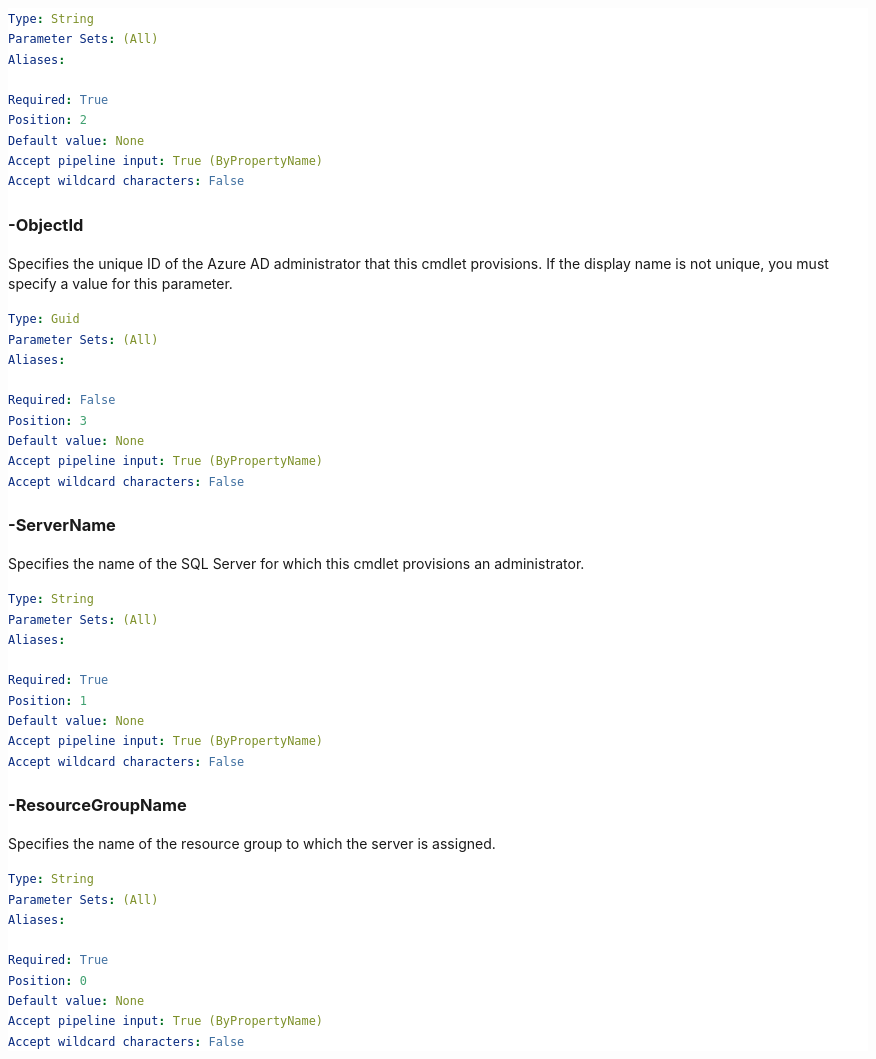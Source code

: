 ```yaml
Type: String
Parameter Sets: (All)
Aliases: 

Required: True
Position: 2
Default value: None
Accept pipeline input: True (ByPropertyName)
Accept wildcard characters: False
```

### -ObjectId
Specifies the unique ID of the Azure AD administrator that this cmdlet provisions.
If the display name is not unique, you must specify a value for this parameter.

```yaml
Type: Guid
Parameter Sets: (All)
Aliases: 

Required: False
Position: 3
Default value: None
Accept pipeline input: True (ByPropertyName)
Accept wildcard characters: False
```

### -ServerName
Specifies the name of the SQL Server for which this cmdlet provisions an administrator.

```yaml
Type: String
Parameter Sets: (All)
Aliases: 

Required: True
Position: 1
Default value: None
Accept pipeline input: True (ByPropertyName)
Accept wildcard characters: False
```

### -ResourceGroupName
Specifies the name of the resource group to which the server is assigned.

```yaml
Type: String
Parameter Sets: (All)
Aliases: 

Required: True
Position: 0
Default value: None
Accept pipeline input: True (ByPropertyName)
Accept wildcard characters: False
```
